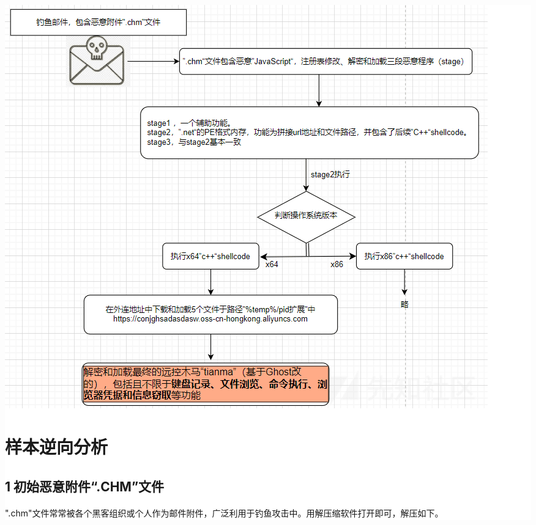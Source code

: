 [![](assets/1709083180-52875db23a90f7e00ea2f3e1e3e8e7c2.png)](https://xzfile.aliyuncs.com/media/upload/picture/20240227145507-24547154-d53d-1.png)

# 样本逆向分析

## 1 初始恶意附件“.CHM”文件

".chm"文件常常被各个黑客组织或个人作为邮件附件，广泛利用于钓鱼攻击中。用解压缩软件打开即可，解压如下。
